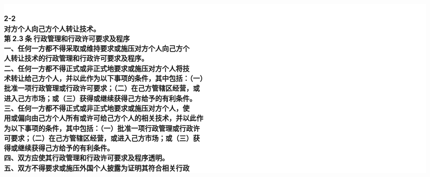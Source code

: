   </strong>
  <br/>
  <strong>
   2-2
  </strong>
  <br/>
  <strong>
   对方个人向己方个人转让技术。
  </strong>
  <br/>
  <strong>
   第 2.3 条 行政管理和行政许可要求及程序
  </strong>
  <br/>
  <strong>
   一、任何一方都不得采取或维持要求或施压对方个人向己方个
  </strong>
  <br/>
  <strong>
   人转让技术的行政管理和行政许可要求及程序。
  </strong>
  <br/>
  <strong>
   二、任何一方都不得正式或非正式地要求或施压对方个人将技
  </strong>
  <br/>
  <strong>
   术转让给己方个人，并以此作为以下事项的条件，其中包括：（一）
  </strong>
  <br/>
  <strong>
   批准一项行政管理或行政许可要求；（二）在己方管辖区经营，或
  </strong>
  <br/>
  <strong>
   进入己方市场；或（三）获得或继续获得己方给予的有利条件。
  </strong>
  <br/>
  <strong>
   三、任何一方都不得正式或非正式地要求或施压对方个人，使
  </strong>
  <br/>
  <strong>
   用或偏向由己方个人所有或许可给己方个人的相关技术，并以此作
  </strong>
  <br/>
  <strong>
   为以下事项的条件，其中包括：（一）批准一项行政管理或行政许
  </strong>
  <br/>
  <strong>
   可要求；（二）在己方管辖区经营，或进入己方市场；或（三）获
  </strong>
  <br/>
  <strong>
   得或继续获得己方给予的有利条件。
  </strong>
  <br/>
  <strong>
   四、双方应使其行政管理和行政许可要求及程序透明。
  </strong>
  <br/>
  <strong>
   五、双方不得要求或施压外国个人披露为证明其符合相关行政